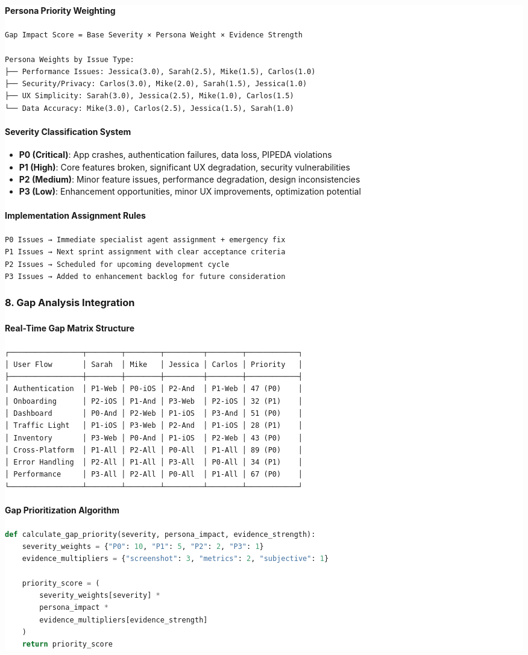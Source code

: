 #### Persona Priority Weighting
```
Gap Impact Score = Base Severity × Persona Weight × Evidence Strength

Persona Weights by Issue Type:
├── Performance Issues: Jessica(3.0), Sarah(2.5), Mike(1.5), Carlos(1.0)
├── Security/Privacy: Carlos(3.0), Mike(2.0), Sarah(1.5), Jessica(1.0)  
├── UX Simplicity: Sarah(3.0), Jessica(2.5), Mike(1.0), Carlos(1.5)
└── Data Accuracy: Mike(3.0), Carlos(2.5), Jessica(1.5), Sarah(1.0)
```

#### Severity Classification System
- **P0 (Critical)**: App crashes, authentication failures, data loss, PIPEDA violations
- **P1 (High)**: Core features broken, significant UX degradation, security vulnerabilities
- **P2 (Medium)**: Minor feature issues, performance degradation, design inconsistencies
- **P3 (Low)**: Enhancement opportunities, minor UX improvements, optimization potential

#### Implementation Assignment Rules
```
P0 Issues → Immediate specialist agent assignment + emergency fix
P1 Issues → Next sprint assignment with clear acceptance criteria  
P2 Issues → Scheduled for upcoming development cycle
P3 Issues → Added to enhancement backlog for future consideration
```

### 8. Gap Analysis Integration

#### Real-Time Gap Matrix Structure
```
┌─────────────────┬────────┬────────┬─────────┬────────┬────────────┐
│ User Flow       │ Sarah  │ Mike   │ Jessica │ Carlos │ Priority   │
├─────────────────┼────────┼────────┼─────────┼────────┼────────────┤
│ Authentication  │ P1-Web │ P0-iOS │ P2-And  │ P1-Web │ 47 (P0)    │
│ Onboarding      │ P2-iOS │ P1-And │ P3-Web  │ P2-iOS │ 32 (P1)    │  
│ Dashboard       │ P0-And │ P2-Web │ P1-iOS  │ P3-And │ 51 (P0)    │
│ Traffic Light   │ P1-iOS │ P3-Web │ P2-And  │ P1-iOS │ 28 (P1)    │
│ Inventory       │ P3-Web │ P0-And │ P1-iOS  │ P2-Web │ 43 (P0)    │
│ Cross-Platform  │ P1-All │ P2-All │ P0-All  │ P1-All │ 89 (P0)    │
│ Error Handling  │ P2-All │ P1-All │ P3-All  │ P0-All │ 34 (P1)    │
│ Performance     │ P3-All │ P2-All │ P0-All  │ P1-All │ 67 (P0)    │
└─────────────────┴────────┴────────┴─────────┴────────┴────────────┘
```

#### Gap Prioritization Algorithm
```python
def calculate_gap_priority(severity, persona_impact, evidence_strength):
    severity_weights = {"P0": 10, "P1": 5, "P2": 2, "P3": 1}
    evidence_multipliers = {"screenshot": 3, "metrics": 2, "subjective": 1}
    
    priority_score = (
        severity_weights[severity] * 
        persona_impact * 
        evidence_multipliers[evidence_strength]
    )
    return priority_score
```
